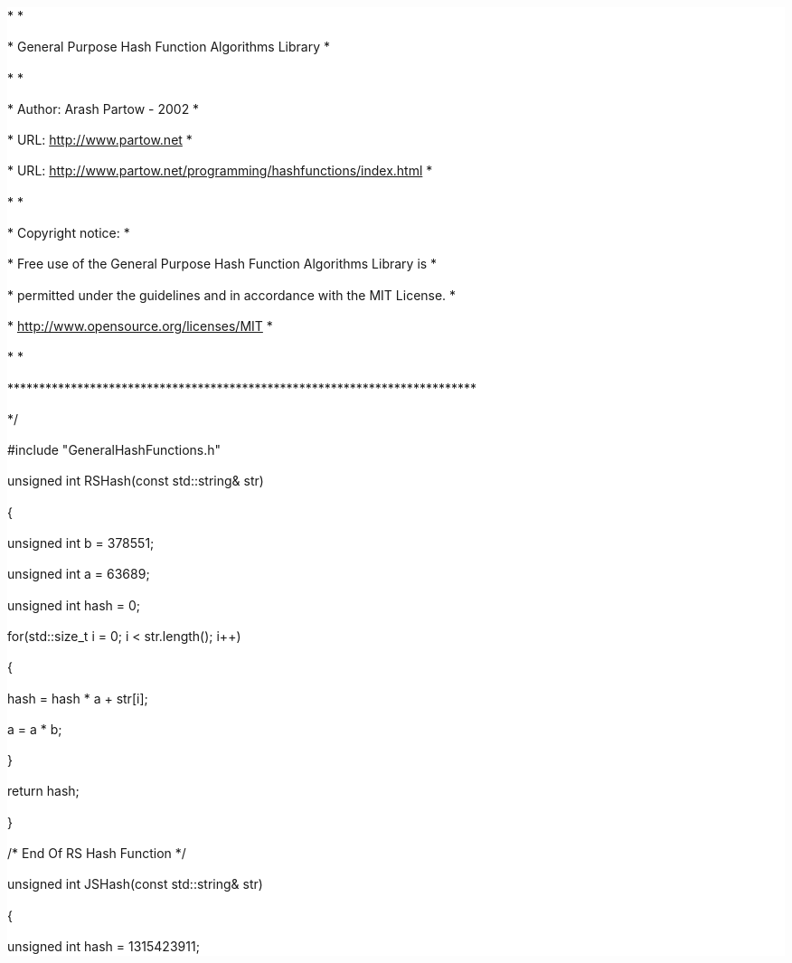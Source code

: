 \* \*

\* General Purpose Hash Function Algorithms Library \*

\* \*

\* Author: Arash Partow - 2002 \*

\* URL: http://www.partow.net \*

\* URL: http://www.partow.net/programming/hashfunctions/index.html \*

\* \*

\* Copyright notice: \*

\* Free use of the General Purpose Hash Function Algorithms Library is
\*

\* permitted under the guidelines and in accordance with the MIT
License. \*

\* http://www.opensource.org/licenses/MIT \*

\* \*

\*\*\*\*\*\*\*\*\*\*\*\*\*\*\*\*\*\*\*\*\*\*\*\*\*\*\*\*\*\*\*\*\*\*\*\*\*\*\*\*\*\*\*\*\*\*\*\*\*\*\*\*\*\*\*\*\*\*\*\*\*\*\*\*\*\*\*\*\*\*\*\*\*\*

\*/

#include \"GeneralHashFunctions.h\"

unsigned int RSHash(const std::string& str)

{

unsigned int b = 378551;

unsigned int a = 63689;

unsigned int hash = 0;

for(std::size_t i = 0; i \< str.length(); i++)

{

hash = hash \* a + str\[i\];

a = a \* b;

}

return hash;

}

/\* End Of RS Hash Function \*/

unsigned int JSHash(const std::string& str)

{

unsigned int hash = 1315423911;
